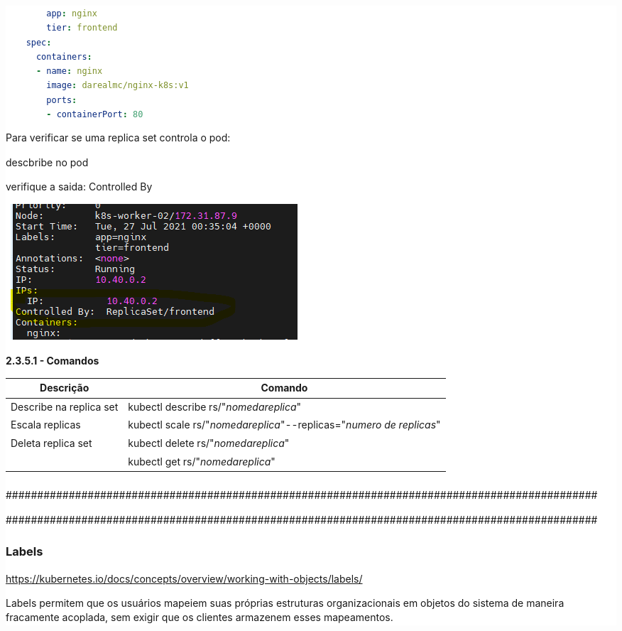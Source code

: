 ```yaml
        app: nginx
        tier: frontend
    spec:
      containers:
      - name: nginx
        image: darealmc/nginx-k8s:v1
        ports:
        - containerPort: 80
```

Para verificar se uma replica set controla o pod:

descbribe no pod

verifique a saida: Controlled By

![image-20210726213935171](./imagens/image-20210726213935171.png)

**2.3.5.1 - Comandos**



| Descrição               | Comando                                                      |
| ----------------------- | ------------------------------------------------------------ |
| Describe na replica set | kubectl describe rs/"*nomedareplica*"                        |
| Escala replicas         | kubectl scale rs/"*nomedareplica*"--replicas="*numero de replicas*" |
| Deleta replica set      | kubectl delete rs/"*nomedareplica*"                          |
|                         | kubectl get rs/"*nomedareplica*"                             |



### 

##############################################################################################





##############################################################################################

### **Labels**

https://kubernetes.io/docs/concepts/overview/working-with-objects/labels/

Labels permitem que os usuários mapeiem suas próprias estruturas organizacionais em objetos do sistema de maneira fracamente acoplada, sem exigir que os clientes armazenem esses mapeamentos.

